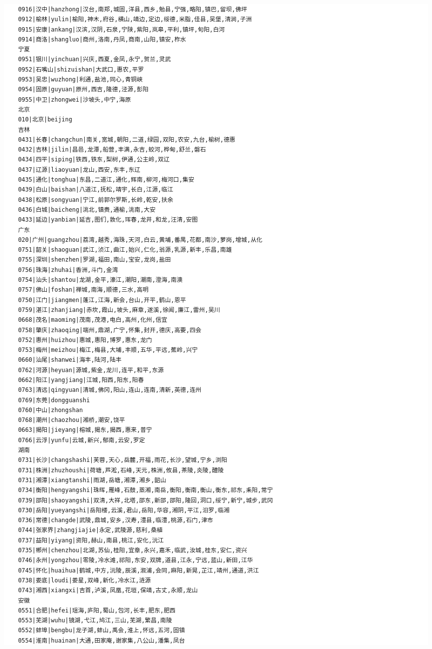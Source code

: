 		0916|汉中|hanzhong|汉台,南郑,城固,洋县,西乡,勉县,宁强,略阳,镇巴,留坝,佛坪
		0912|榆林|yulin|榆阳,神木,府谷,横山,靖边,定边,绥德,米脂,佳县,吴堡,清涧,子洲
		0915|安康|ankang|汉滨,汉阴,石泉,宁陕,紫阳,岚皋,平利,镇坪,旬阳,白河
		0914|商洛|shangluo|商州,洛南,丹凤,商南,山阳,镇安,柞水
		宁夏
		0951|银川|yinchuan|兴庆,西夏,金凤,永宁,贺兰,灵武
		0952|石嘴山|shizuishan|大武口,惠农,平罗
		0953|吴忠|wuzhong|利通,盐池,同心,青铜峡
		0954|固原|guyuan|原州,西吉,隆德,泾源,彭阳
		0955|中卫|zhongwei|沙坡头,中宁,海原
		北京
		010|北京|beijing
		吉林
		0431|长春|changchun|南关,宽城,朝阳,二道,绿园,双阳,农安,九台,榆树,德惠
		0432|吉林|jilin|昌邑,龙潭,船营,丰满,永吉,蛟河,桦甸,舒兰,磐石
		0434|四平|siping|铁西,铁东,梨树,伊通,公主岭,双辽
		0437|辽源|liaoyuan|龙山,西安,东丰,东辽
		0435|通化|tonghua|东昌,二道江,通化,辉南,柳河,梅河口,集安
		0439|白山|baishan|八道江,抚松,靖宇,长白,江源,临江
		0438|松原|songyuan|宁江,前郭尔罗斯,长岭,乾安,扶余
		0436|白城|baicheng|洮北,镇赉,通榆,洮南,大安
		0433|延边|yanbian|延吉,图们,敦化,珲春,龙井,和龙,汪清,安图
		广东
		020|广州|guangzhou|荔湾,越秀,海珠,天河,白云,黄埔,番禺,花都,南沙,萝岗,增城,从化
		0751|韶关|shaoguan|武江,浈江,曲江,始兴,仁化,翁源,乳源,新丰,乐昌,南雄
		0755|深圳|shenzhen|罗湖,福田,南山,宝安,龙岗,盐田
		0756|珠海|zhuhai|香洲,斗门,金湾
		0754|汕头|shantou|龙湖,金平,濠江,潮阳,潮南,澄海,南澳
		0757|佛山|foshan|禅城,南海,顺德,三水,高明
		0750|江门|jiangmen|蓬江,江海,新会,台山,开平,鹤山,恩平
		0759|湛江|zhanjiang|赤坎,霞山,坡头,麻章,遂溪,徐闻,廉江,雷州,吴川
		0668|茂名|maoming|茂南,茂港,电白,高州,化州,信宜
		0758|肇庆|zhaoqing|端州,鼎湖,广宁,怀集,封开,德庆,高要,四会
		0752|惠州|huizhou|惠城,惠阳,博罗,惠东,龙门
		0753|梅州|meizhou|梅江,梅县,大埔,丰顺,五华,平远,蕉岭,兴宁
		0660|汕尾|shanwei|海丰,陆河,陆丰
		0762|河源|heyuan|源城,紫金,龙川,连平,和平,东源
		0662|阳江|yangjiang|江城,阳西,阳东,阳春
		0763|清远|qingyuan|清城,佛冈,阳山,连山,连南,清新,英德,连州
		0769|东莞|dongguanshi
		0760|中山|zhongshan
		0768|潮州|chaozhou|湘桥,潮安,饶平
		0663|揭阳|jieyang|榕城,揭东,揭西,惠来,普宁
		0766|云浮|yunfu|云城,新兴,郁南,云安,罗定
		湖南
		0731|长沙|changshashi|芙蓉,天心,岳麓,开福,雨花,长沙,望城,宁乡,浏阳
		0731|株洲|zhuzhoushi|荷塘,芦淞,石峰,天元,株洲,攸县,茶陵,炎陵,醴陵
		0731|湘潭|xiangtanshi|雨湖,岳塘,湘潭,湘乡,韶山
		0734|衡阳|hengyangshi|珠晖,雁峰,石鼓,蒸湘,南岳,衡阳,衡南,衡山,衡东,祁东,耒阳,常宁
		0739|邵阳|shaoyangshi|双清,大祥,北塔,邵东,新邵,邵阳,隆回,洞口,绥宁,新宁,城步,武冈
		0730|岳阳|yueyangshi|岳阳楼,云溪,君山,岳阳,华容,湘阴,平江,汨罗,临湘
		0736|常德|changde|武陵,鼎城,安乡,汉寿,澧县,临澧,桃源,石门,津市
		0744|张家界|zhangjiajie|永定,武陵源,慈利,桑植
		0737|益阳|yiyang|资阳,赫山,南县,桃江,安化,沅江
		0735|郴州|chenzhou|北湖,苏仙,桂阳,宜章,永兴,嘉禾,临武,汝城,桂东,安仁,资兴
		0746|永州|yongzhou|零陵,冷水滩,祁阳,东安,双牌,道县,江永,宁远,蓝山,新田,江华
		0745|怀化|huaihua|鹤城,中方,沅陵,辰溪,溆浦,会同,麻阳,新晃,芷江,靖州,通道,洪江
		0738|娄底|loudi|娄星,双峰,新化,冷水江,涟源
		0743|湘西|xiangxi|吉首,泸溪,凤凰,花垣,保靖,古丈,永顺,龙山
		安徽
		0551|合肥|hefei|瑶海,庐阳,蜀山,包河,长丰,肥东,肥西
		0553|芜湖|wuhu|镜湖,弋江,鸠江,三山,芜湖,繁昌,南陵
		0552|蚌埠|bengbu|龙子湖,蚌山,禹会,淮上,怀远,五河,固镇
		0554|淮南|huainan|大通,田家庵,谢家集,八公山,潘集,凤台